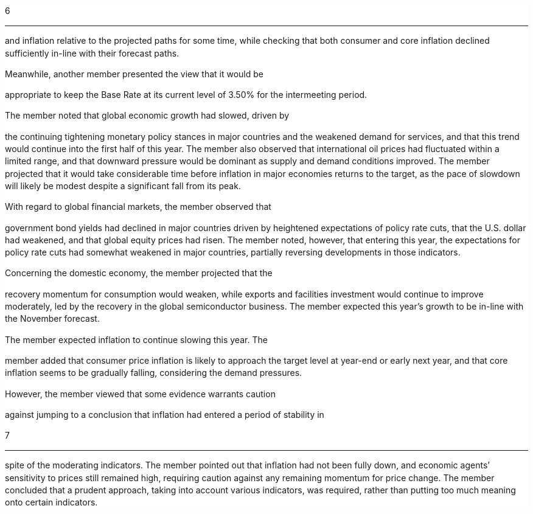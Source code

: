 6


-----

and inflation relative to the projected paths for some time, while checking that
both consumer and core inflation declined sufficiently in-line with their forecast
paths.

Meanwhile, another member presented the view that it would be

appropriate to keep the Base Rate at its current level of 3.50% for the
intermeeting period.

The member noted that global economic growth had slowed, driven by

the continuing tightening monetary policy stances in major countries and the
weakened demand for services, and that this trend would continue into the first
half of this year. The member also observed that international oil prices had
fluctuated within a limited range, and that downward pressure would be
dominant as supply and demand conditions improved. The member projected that
it would take considerable time before inflation in major economies returns to
the target, as the pace of slowdown will likely be modest despite a significant
fall from its peak.

With regard to global financial markets, the member observed that

government bond yields had declined in major countries driven by heightened
expectations of policy rate cuts, that the U.S. dollar had weakened, and that
global equity prices had risen. The member noted, however, that entering this
year, the expectations for policy rate cuts had somewhat weakened in major
countries, partially reversing developments in those indicators.

Concerning the domestic economy, the member projected that the

recovery momentum for consumption would weaken, while exports and facilities
investment would continue to improve moderately, led by the recovery in the
global semiconductor business. The member expected this year’s growth to be
in-line with the November forecast.

The member expected inflation to continue slowing this year. The

member added that consumer price inflation is likely to approach the target level
at year-end or early next year, and that core inflation seems to be gradually
falling, considering the demand pressures.

However, the member viewed that some evidence warrants caution

against jumping to a conclusion that inflation had entered a period of stability in

7


-----

spite of the moderating indicators. The member pointed out that inflation had not
been fully down, and economic agents’ sensitivity to prices still remained high,
requiring caution against any remaining momentum for price change. The
member concluded that a prudent approach, taking into account various
indicators, was required, rather than putting too much meaning onto certain
indicators.
